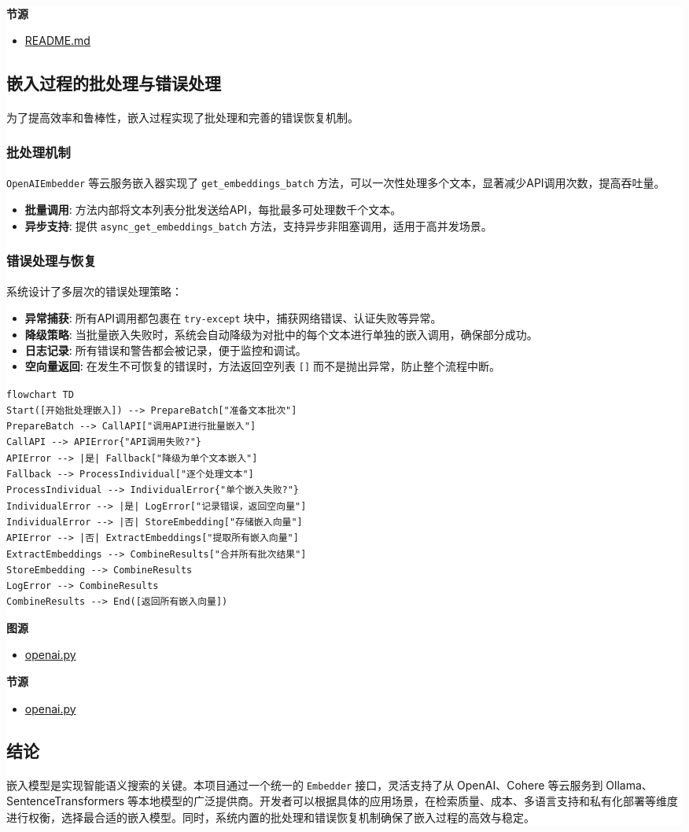 **节源**  
- [README.md](file://cookbook/knowledge/embedders/README.md#L1-L73)

## 嵌入过程的批处理与错误处理

为了提高效率和鲁棒性，嵌入过程实现了批处理和完善的错误恢复机制。

### 批处理机制
`OpenAIEmbedder` 等云服务嵌入器实现了 `get_embeddings_batch` 方法，可以一次性处理多个文本，显著减少API调用次数，提高吞吐量。
- **批量调用**: 方法内部将文本列表分批发送给API，每批最多可处理数千个文本。
- **异步支持**: 提供 `async_get_embeddings_batch` 方法，支持异步非阻塞调用，适用于高并发场景。

### 错误处理与恢复
系统设计了多层次的错误处理策略：
- **异常捕获**: 所有API调用都包裹在 `try-except` 块中，捕获网络错误、认证失败等异常。
- **降级策略**: 当批量嵌入失败时，系统会自动降级为对批中的每个文本进行单独的嵌入调用，确保部分成功。
- **日志记录**: 所有错误和警告都会被记录，便于监控和调试。
- **空向量返回**: 在发生不可恢复的错误时，方法返回空列表 `[]` 而不是抛出异常，防止整个流程中断。

```mermaid
flowchart TD
Start([开始批处理嵌入]) --> PrepareBatch["准备文本批次"]
PrepareBatch --> CallAPI["调用API进行批量嵌入"]
CallAPI --> APIError{"API调用失败?"}
APIError --> |是| Fallback["降级为单个文本嵌入"]
Fallback --> ProcessIndividual["逐个处理文本"]
ProcessIndividual --> IndividualError{"单个嵌入失败?"}
IndividualError --> |是| LogError["记录错误，返回空向量"]
IndividualError --> |否| StoreEmbedding["存储嵌入向量"]
APIError --> |否| ExtractEmbeddings["提取所有嵌入向量"]
ExtractEmbeddings --> CombineResults["合并所有批次结果"]
StoreEmbedding --> CombineResults
LogError --> CombineResults
CombineResults --> End([返回所有嵌入向量])
```

**图源**  
- [openai.py](file://libs/agno/agno/knowledge/embedder/openai.py#L150-L231)

**节源**  
- [openai.py](file://libs/agno/agno/knowledge/embedder/openai.py#L150-L231)

## 结论
嵌入模型是实现智能语义搜索的关键。本项目通过一个统一的 `Embedder` 接口，灵活支持了从 OpenAI、Cohere 等云服务到 Ollama、SentenceTransformers 等本地模型的广泛提供商。开发者可以根据具体的应用场景，在检索质量、成本、多语言支持和私有化部署等维度进行权衡，选择最合适的嵌入模型。同时，系统内置的批处理和错误恢复机制确保了嵌入过程的高效与稳定。